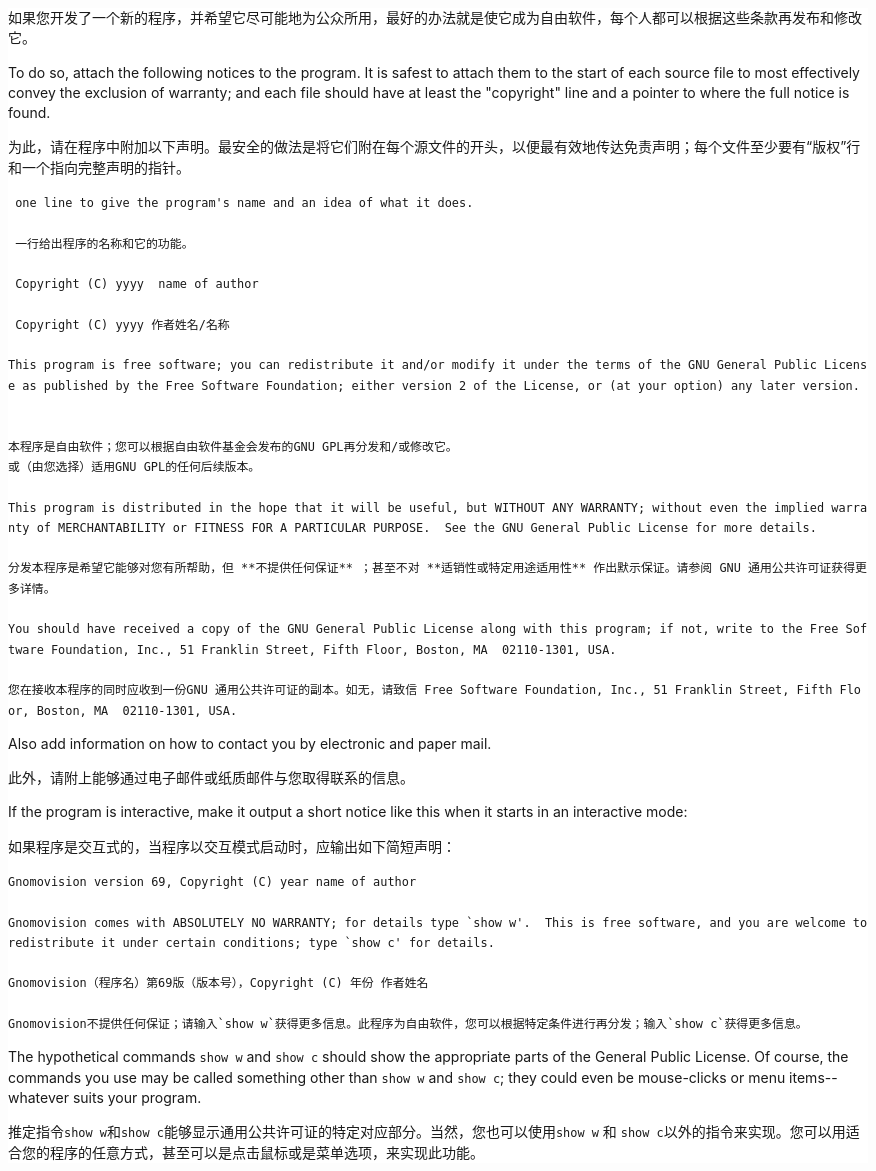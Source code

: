 如果您开发了一个新的程序，并希望它尽可能地为公众所用，最好的办法就是使它成为自由软件，每个人都可以根据这些条款再发布和修改它。

To do so, attach the following notices to the program. It is safest to attach them to the start of each source file to most effectively convey the exclusion of warranty; and each file should have at least the "copyright" line and a pointer to where the full notice is found.

为此，请在程序中附加以下声明。最安全的做法是将它们附在每个源文件的开头，以便最有效地传达免责声明；每个文件至少要有“版权”行和一个指向完整声明的指针。


     one line to give the program's name and an idea of what it does.

     一行给出程序的名称和它的功能。

     Copyright (C) yyyy  name of author

     Copyright (C) yyyy 作者姓名/名称

    This program is free software; you can redistribute it and/or modify it under the terms of the GNU General Public License as published by the Free Software Foundation; either version 2 of the License, or (at your option) any later version.


    本程序是自由软件；您可以根据自由软件基金会发布的GNU GPL再分发和/或修改它。
    或（由您选择）适用GNU GPL的任何后续版本。

    This program is distributed in the hope that it will be useful, but WITHOUT ANY WARRANTY; without even the implied warranty of MERCHANTABILITY or FITNESS FOR A PARTICULAR PURPOSE.  See the GNU General Public License for more details.

    分发本程序是希望它能够对您有所帮助，但 **不提供任何保证** ；甚至不对 **适销性或特定用途适用性** 作出默示保证。请参阅 GNU 通用公共许可证获得更多详情。

    You should have received a copy of the GNU General Public License along with this program; if not, write to the Free Software Foundation, Inc., 51 Franklin Street, Fifth Floor, Boston, MA  02110-1301, USA.

    您在接收本程序的同时应收到一份GNU 通用公共许可证的副本。如无，请致信 Free Software Foundation, Inc., 51 Franklin Street, Fifth Floor, Boston, MA  02110-1301, USA.

Also add information on how to contact you by electronic and paper mail.

此外，请附上能够通过电子邮件或纸质邮件与您取得联系的信息。

If the program is interactive, make it output a short notice like this when it starts in an interactive mode:

如果程序是交互式的，当程序以交互模式启动时，应输出如下简短声明：

    Gnomovision version 69, Copyright (C) year name of author

    Gnomovision comes with ABSOLUTELY NO WARRANTY; for details type `show w'.  This is free software, and you are welcome to redistribute it under certain conditions; type `show c' for details.

    Gnomovision（程序名）第69版（版本号），Copyright (C) 年份 作者姓名
    
    Gnomovision不提供任何保证；请输入`show w`获得更多信息。此程序为自由软件，您可以根据特定条件进行再分发；输入`show c`获得更多信息。

The hypothetical commands `show w`  and  `show c` should show the appropriate parts of the General Public License. Of course, the commands you use may be called something other than `show w` and `show c`; they could even be mouse-clicks or menu items--whatever suits your program.

推定指令`show w`和`show c`能够显示通用公共许可证的特定对应部分。当然，您也可以使用`show w` 和 `show c`以外的指令来实现。您可以用适合您的程序的任意方式，甚至可以是点击鼠标或是菜单选项，来实现此功能。
